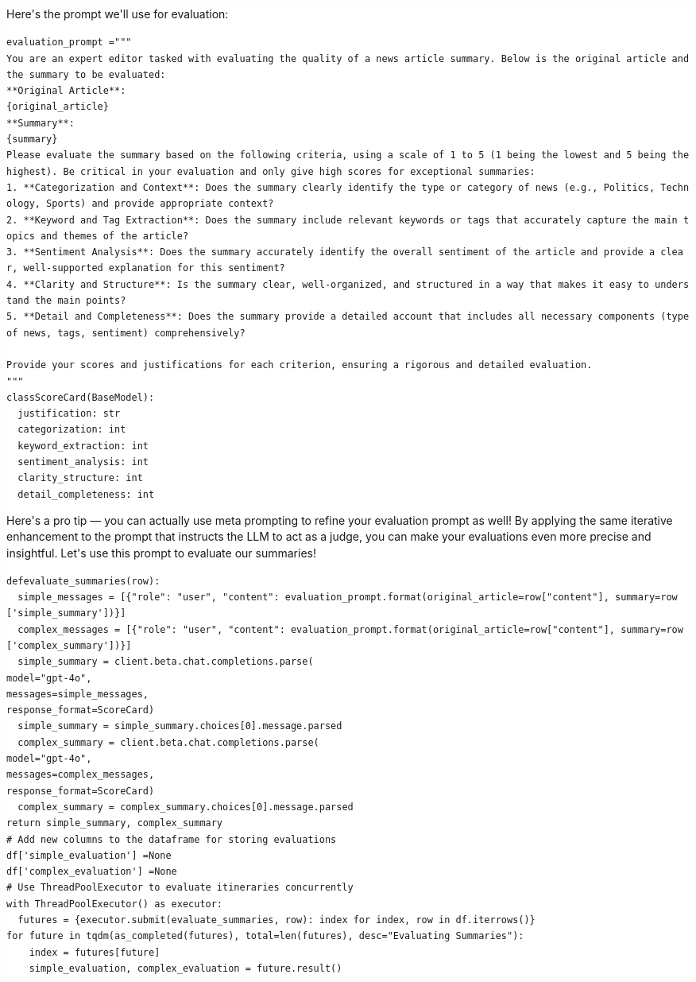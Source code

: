 Here's the prompt we'll use for evaluation:
```
evaluation_prompt ="""
You are an expert editor tasked with evaluating the quality of a news article summary. Below is the original article and the summary to be evaluated:
**Original Article**: 
{original_article}
**Summary**: 
{summary}
Please evaluate the summary based on the following criteria, using a scale of 1 to 5 (1 being the lowest and 5 being the highest). Be critical in your evaluation and only give high scores for exceptional summaries:
1. **Categorization and Context**: Does the summary clearly identify the type or category of news (e.g., Politics, Technology, Sports) and provide appropriate context? 
2. **Keyword and Tag Extraction**: Does the summary include relevant keywords or tags that accurately capture the main topics and themes of the article? 
3. **Sentiment Analysis**: Does the summary accurately identify the overall sentiment of the article and provide a clear, well-supported explanation for this sentiment? 
4. **Clarity and Structure**: Is the summary clear, well-organized, and structured in a way that makes it easy to understand the main points? 
5. **Detail and Completeness**: Does the summary provide a detailed account that includes all necessary components (type of news, tags, sentiment) comprehensively? 

Provide your scores and justifications for each criterion, ensuring a rigorous and detailed evaluation.
"""
classScoreCard(BaseModel):
  justification: str
  categorization: int
  keyword_extraction: int
  sentiment_analysis: int
  clarity_structure: int
  detail_completeness: int
```

Here's a pro tip — you can actually use meta prompting to refine your evaluation prompt as well! By applying the same iterative enhancement to the prompt that instructs the LLM to act as a judge, you can make your evaluations even more precise and insightful.
Let's use this prompt to evaluate our summaries!
```
defevaluate_summaries(row):
  simple_messages = [{"role": "user", "content": evaluation_prompt.format(original_article=row["content"], summary=row['simple_summary'])}]
  complex_messages = [{"role": "user", "content": evaluation_prompt.format(original_article=row["content"], summary=row['complex_summary'])}]
  simple_summary = client.beta.chat.completions.parse(
model="gpt-4o",
messages=simple_messages,
response_format=ScoreCard)
  simple_summary = simple_summary.choices[0].message.parsed
  complex_summary = client.beta.chat.completions.parse(
model="gpt-4o",
messages=complex_messages,
response_format=ScoreCard)
  complex_summary = complex_summary.choices[0].message.parsed
return simple_summary, complex_summary
# Add new columns to the dataframe for storing evaluations
df['simple_evaluation'] =None
df['complex_evaluation'] =None
# Use ThreadPoolExecutor to evaluate itineraries concurrently
with ThreadPoolExecutor() as executor:
  futures = {executor.submit(evaluate_summaries, row): index for index, row in df.iterrows()}
for future in tqdm(as_completed(futures), total=len(futures), desc="Evaluating Summaries"):
    index = futures[future]
    simple_evaluation, complex_evaluation = future.result()
```